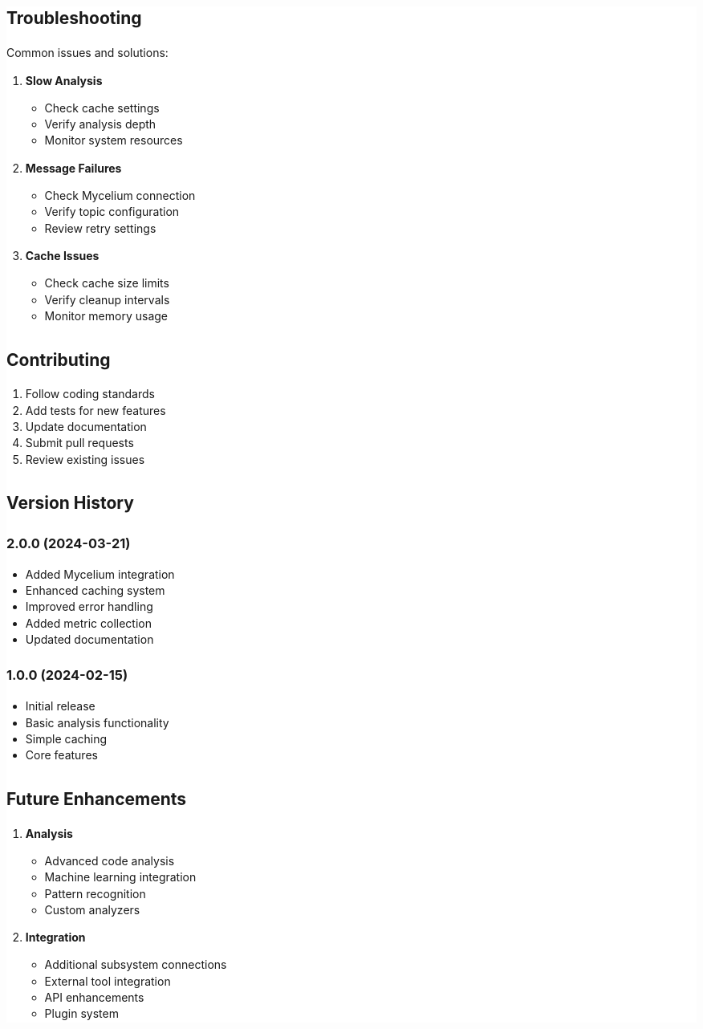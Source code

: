 ## Troubleshooting

Common issues and solutions:

1. **Slow Analysis**
   - Check cache settings
   - Verify analysis depth
   - Monitor system resources

2. **Message Failures**
   - Check Mycelium connection
   - Verify topic configuration
   - Review retry settings

3. **Cache Issues**
   - Check cache size limits
   - Verify cleanup intervals
   - Monitor memory usage

## Contributing

1. Follow coding standards
2. Add tests for new features
3. Update documentation
4. Submit pull requests
5. Review existing issues

## Version History

### 2.0.0 (2024-03-21)
- Added Mycelium integration
- Enhanced caching system
- Improved error handling
- Added metric collection
- Updated documentation

### 1.0.0 (2024-02-15)
- Initial release
- Basic analysis functionality
- Simple caching
- Core features

## Future Enhancements

1. **Analysis**
   - Advanced code analysis
   - Machine learning integration
   - Pattern recognition
   - Custom analyzers

2. **Integration**
   - Additional subsystem connections
   - External tool integration
   - API enhancements
   - Plugin system
